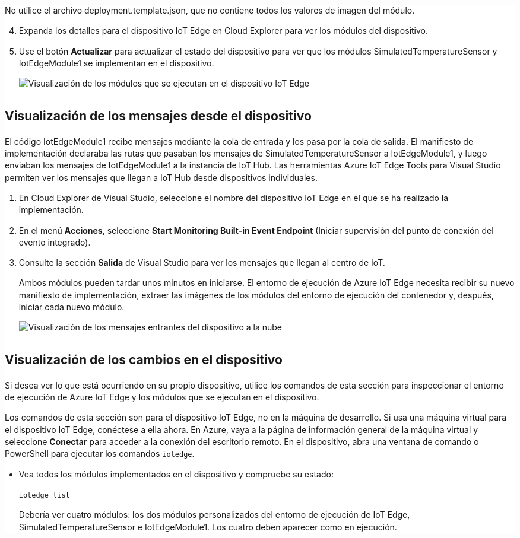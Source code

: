    No utilice el archivo deployment.template.json, que no contiene todos los valores de imagen del módulo.

4. Expanda los detalles para el dispositivo IoT Edge en Cloud Explorer para ver los módulos del dispositivo.

5. Use el botón **Actualizar** para actualizar el estado del dispositivo para ver que los módulos SimulatedTemperatureSensor y IotEdgeModule1 se implementan en el dispositivo.

   ![Visualización de los módulos que se ejecutan en el dispositivo IoT Edge](./media/tutorial-develop-for-windows/view-running-modules.png)

## <a name="view-messages-from-device"></a>Visualización de los mensajes desde el dispositivo

El código IotEdgeModule1 recibe mensajes mediante la cola de entrada y los pasa por la cola de salida. El manifiesto de implementación declaraba las rutas que pasaban los mensajes de SimulatedTemperatureSensor a IotEdgeModule1, y luego enviaban los mensajes de IotEdgeModule1 a la instancia de IoT Hub. Las herramientas Azure IoT Edge Tools para Visual Studio permiten ver los mensajes que llegan a IoT Hub desde dispositivos individuales.

1. En Cloud Explorer de Visual Studio, seleccione el nombre del dispositivo IoT Edge en el que se ha realizado la implementación.

2. En el menú **Acciones**, seleccione **Start Monitoring Built-in Event Endpoint** (Iniciar supervisión del punto de conexión del evento integrado).

3. Consulte la sección **Salida** de Visual Studio para ver los mensajes que llegan al centro de IoT.

   Ambos módulos pueden tardar unos minutos en iniciarse. El entorno de ejecución de Azure IoT Edge necesita recibir su nuevo manifiesto de implementación, extraer las imágenes de los módulos del entorno de ejecución del contenedor y, después, iniciar cada nuevo módulo.

   ![Visualización de los mensajes entrantes del dispositivo a la nube](./media/tutorial-develop-for-windows/view-d2c-messages.png)

## <a name="view-changes-on-device"></a>Visualización de los cambios en el dispositivo

Si desea ver lo que está ocurriendo en su propio dispositivo, utilice los comandos de esta sección para inspeccionar el entorno de ejecución de Azure IoT Edge y los módulos que se ejecutan en el dispositivo.

Los comandos de esta sección son para el dispositivo IoT Edge, no en la máquina de desarrollo. Si usa una máquina virtual para el dispositivo IoT Edge, conéctese a ella ahora. En Azure, vaya a la página de información general de la máquina virtual y seleccione **Conectar** para acceder a la conexión del escritorio remoto. En el dispositivo, abra una ventana de comando o PowerShell para ejecutar los comandos `iotedge`.

* Vea todos los módulos implementados en el dispositivo y compruebe su estado:

   ```cmd
   iotedge list
   ```

   Debería ver cuatro módulos: los dos módulos personalizados del entorno de ejecución de IoT Edge, SimulatedTemperatureSensor e IotEdgeModule1. Los cuatro deben aparecer como en ejecución.
